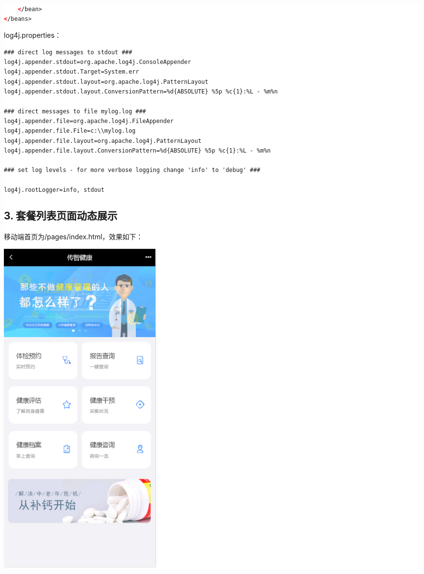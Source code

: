 ~~~xml
	</bean>
</beans>
~~~

log4j.properties：

~~~properties
### direct log messages to stdout ###
log4j.appender.stdout=org.apache.log4j.ConsoleAppender
log4j.appender.stdout.Target=System.err
log4j.appender.stdout.layout=org.apache.log4j.PatternLayout
log4j.appender.stdout.layout.ConversionPattern=%d{ABSOLUTE} %5p %c{1}:%L - %m%n

### direct messages to file mylog.log ###
log4j.appender.file=org.apache.log4j.FileAppender
log4j.appender.file.File=c:\\mylog.log
log4j.appender.file.layout=org.apache.log4j.PatternLayout
log4j.appender.file.layout.ConversionPattern=%d{ABSOLUTE} %5p %c{1}:%L - %m%n

### set log levels - for more verbose logging change 'info' to 'debug' ###

log4j.rootLogger=info, stdout
~~~

## 3. 套餐列表页面动态展示

移动端首页为/pages/index.html，效果如下：

![2](06-健康医疗项目-06-img/2_.png)
